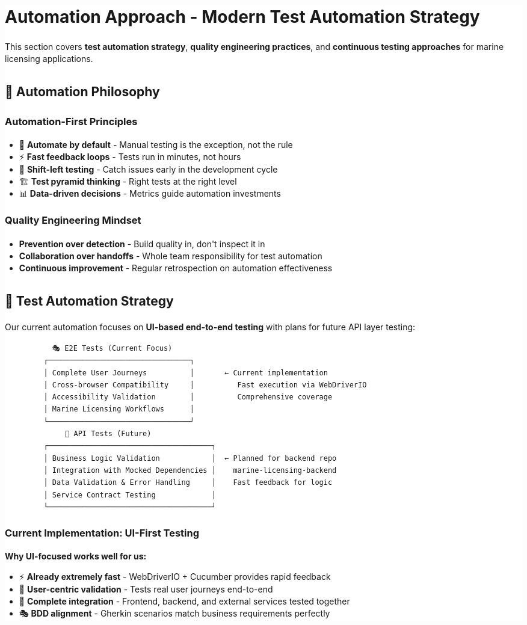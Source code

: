 # Automation Approach - Modern Test Automation Strategy

This section covers **test automation strategy**, **quality engineering practices**, and **continuous testing approaches** for marine licensing applications.

## 🚀 Automation Philosophy

### **Automation-First Principles**

- 🤖 **Automate by default** - Manual testing is the exception, not the rule
- ⚡ **Fast feedback loops** - Tests run in minutes, not hours
- 🔄 **Shift-left testing** - Catch issues early in the development cycle
- 🏗️ **Test pyramid thinking** - Right tests at the right level
- 📊 **Data-driven decisions** - Metrics guide automation investments

### **Quality Engineering Mindset**

- **Prevention over detection** - Build quality in, don't inspect it in
- **Collaboration over handoffs** - Whole team responsibility for test automation
- **Continuous improvement** - Regular retrospection on automation effectiveness

## 🔺 Test Automation Strategy

Our current automation focuses on **UI-based end-to-end testing** with plans for future API layer testing:

```
           🎭 E2E Tests (Current Focus)
         ┌─────────────────────────────────┐
         │ Complete User Journeys          │       ← Current implementation
         │ Cross-browser Compatibility     │          Fast execution via WebDriverIO
         │ Accessibility Validation        │          Comprehensive coverage
         │ Marine Licensing Workflows      │
         └─────────────────────────────────┘
              🔌 API Tests (Future)
         ┌──────────────────────────────────────┐
         │ Business Logic Validation            │  ← Planned for backend repo
         │ Integration with Mocked Dependencies │    marine-licensing-backend
         │ Data Validation & Error Handling     │    Fast feedback for logic
         │ Service Contract Testing             │
         └──────────────────────────────────────┘
```

### **Current Implementation: UI-First Testing**

**Why UI-focused works well for us:**

- ⚡ **Already extremely fast** - WebDriverIO + Cucumber provides rapid feedback
- 🎯 **User-centric validation** - Tests real user journeys end-to-end
- 🔄 **Complete integration** - Frontend, backend, and external services tested together
- 🎭 **BDD alignment** - Gherkin scenarios match business requirements perfectly
